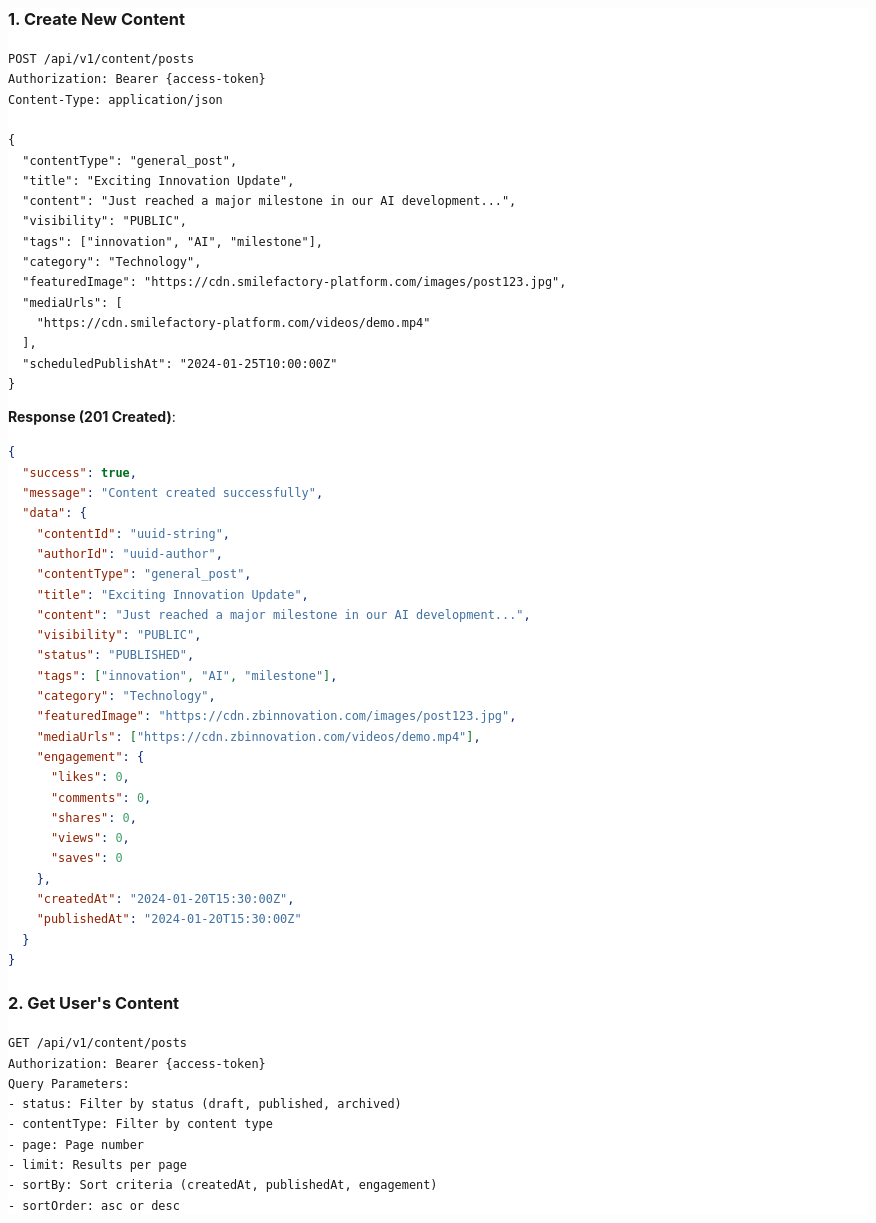 ### **1. Create New Content**
```http
POST /api/v1/content/posts
Authorization: Bearer {access-token}
Content-Type: application/json

{
  "contentType": "general_post",
  "title": "Exciting Innovation Update",
  "content": "Just reached a major milestone in our AI development...",
  "visibility": "PUBLIC",
  "tags": ["innovation", "AI", "milestone"],
  "category": "Technology",
  "featuredImage": "https://cdn.smilefactory-platform.com/images/post123.jpg",
  "mediaUrls": [
    "https://cdn.smilefactory-platform.com/videos/demo.mp4"
  ],
  "scheduledPublishAt": "2024-01-25T10:00:00Z"
}
```

**Response (201 Created)**:
```json
{
  "success": true,
  "message": "Content created successfully",
  "data": {
    "contentId": "uuid-string",
    "authorId": "uuid-author",
    "contentType": "general_post",
    "title": "Exciting Innovation Update",
    "content": "Just reached a major milestone in our AI development...",
    "visibility": "PUBLIC",
    "status": "PUBLISHED",
    "tags": ["innovation", "AI", "milestone"],
    "category": "Technology",
    "featuredImage": "https://cdn.zbinnovation.com/images/post123.jpg",
    "mediaUrls": ["https://cdn.zbinnovation.com/videos/demo.mp4"],
    "engagement": {
      "likes": 0,
      "comments": 0,
      "shares": 0,
      "views": 0,
      "saves": 0
    },
    "createdAt": "2024-01-20T15:30:00Z",
    "publishedAt": "2024-01-20T15:30:00Z"
  }
}
```

### **2. Get User's Content**
```http
GET /api/v1/content/posts
Authorization: Bearer {access-token}
Query Parameters:
- status: Filter by status (draft, published, archived)
- contentType: Filter by content type
- page: Page number
- limit: Results per page
- sortBy: Sort criteria (createdAt, publishedAt, engagement)
- sortOrder: asc or desc
```
